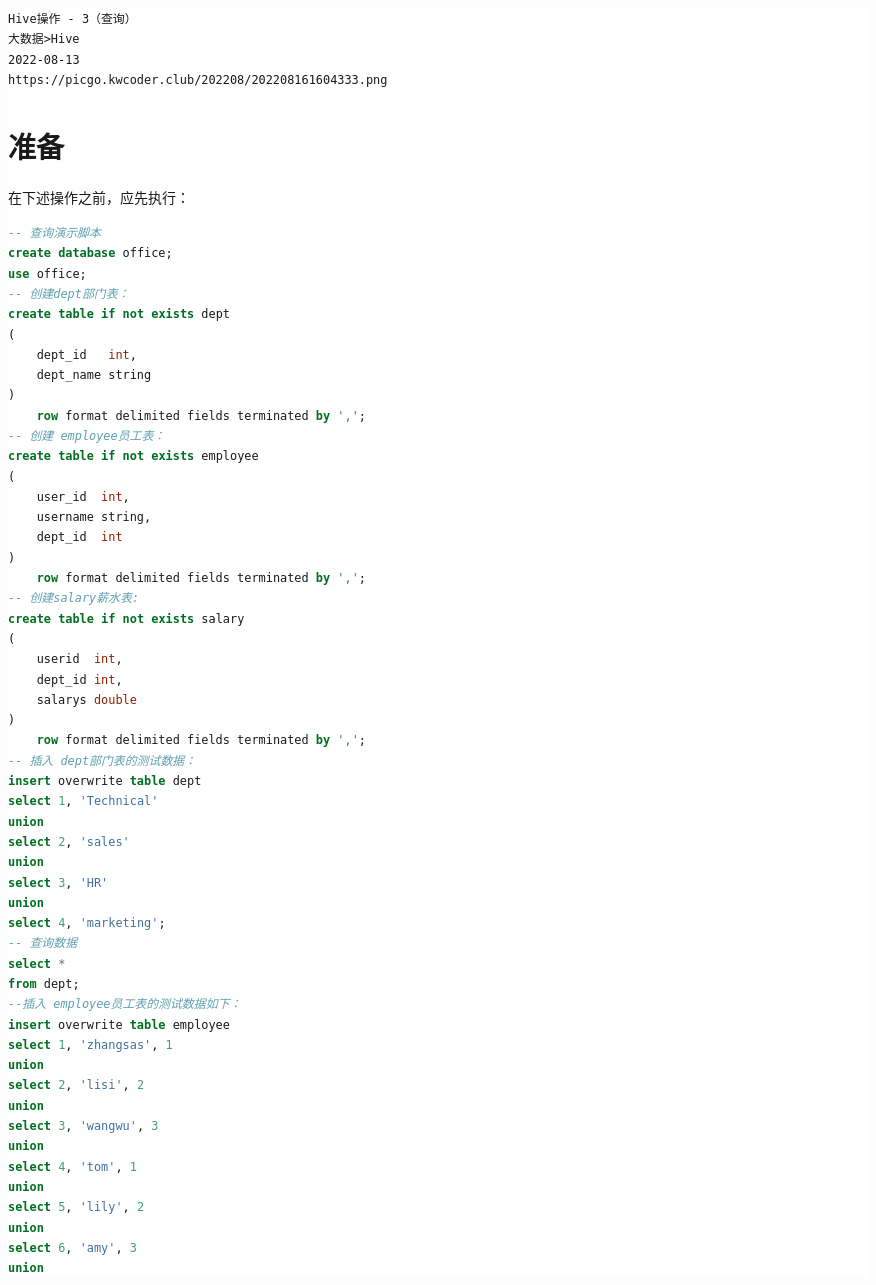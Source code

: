 ```text
Hive操作 - 3（查询）
大数据>Hive
2022-08-13
https://picgo.kwcoder.club/202208/202208161604333.png
```

# 准备

在下述操作之前，应先执行：

```sql
-- 查询演示脚本
create database office;
use office;
-- 创建dept部门表：
create table if not exists dept
(
    dept_id   int,
    dept_name string
)
    row format delimited fields terminated by ',';
-- 创建 employee员工表：
create table if not exists employee
(
    user_id  int,
    username string,
    dept_id  int
)
    row format delimited fields terminated by ',';
-- 创建salary薪水表:
create table if not exists salary
(
    userid  int,
    dept_id int,
    salarys double
)
    row format delimited fields terminated by ',';
-- 插入 dept部门表的测试数据：
insert overwrite table dept
select 1, 'Technical'
union
select 2, 'sales'
union
select 3, 'HR'
union
select 4, 'marketing';
-- 查询数据
select *
from dept;
--插入 employee员工表的测试数据如下：
insert overwrite table employee
select 1, 'zhangsas', 1
union
select 2, 'lisi', 2
union
select 3, 'wangwu', 3
union
select 4, 'tom', 1
union
select 5, 'lily', 2
union
select 6, 'amy', 3
union
```